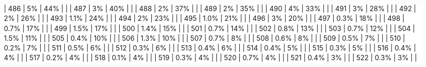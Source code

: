 | 486 | 5% | 44% |  |
| 487 | 3% | 40% |  |
| 488 | 2% | 37% |  |
| 489 | 2% | 35% |  |
| 490 | 4% | 33% |  |
| 491 | 3% | 28% |  |
| 492 | 2% | 26% |  |
| 493 | 1.1% | 24% |  |
| 494 | 2% | 23% |  |
| 495 | 1.0% | 21% |  |
| 496 | 3% | 20% |  |
| 497 | 0.3% | 18% |  |
| 498 | 0.7% | 17% |  |
| 499 | 1.5% | 17% |  |
| 500 | 1.4% | 15% |  |
| 501 | 0.7% | 14% |  |
| 502 | 0.8% | 13% |  |
| 503 | 0.7% | 12% |  |
| 504 | 1.5% | 11% |  |
| 505 | 0.4% | 10% |  |
| 506 | 1.3% | 10% |  |
| 507 | 0.7% | 8% |  |
| 508 | 0.6% | 8% |  |
| 509 | 0.5% | 7% |  |
| 510 | 0.2% | 7% |  |
| 511 | 0.5% | 6% |  |
| 512 | 0.3% | 6% |  |
| 513 | 0.4% | 6% |  |
| 514 | 0.4% | 5% |  |
| 515 | 0.3% | 5% |  |
| 516 | 0.4% | 4% |  |
| 517 | 0.2% | 4% |  |
| 518 | 0.1% | 4% |  |
| 519 | 0.3% | 4% |  |
| 520 | 0.7% | 4% |  |
| 521 | 0.4% | 3% |  |
| 522 | 0.3% | 3% |  |